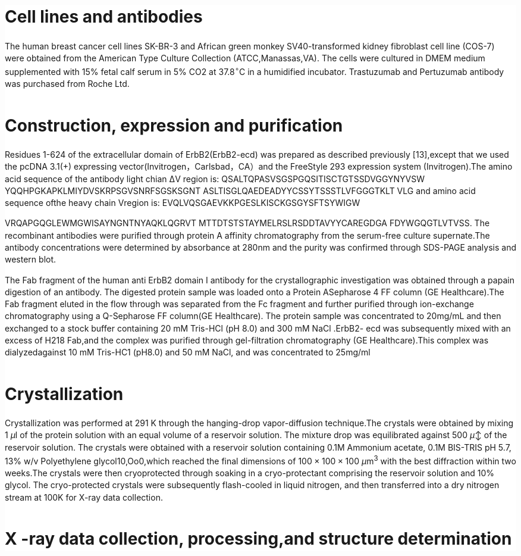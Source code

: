 # Cell lines and antibodies

The human breast cancer cell lines SK-BR-3 and African green monkey SV40-transformed kidney fibroblast cell line (COS-7) were obtained from the American Type Culture Collection (ATCC,Manassas,VA). The cells were cultured in DMEM medium supplemented with $1 5 \%$ fetal calf serum in $5 \%$ CO2 at $3 7 . 8 ^ { \circ } \mathrm { C }$ in a humidified incubator. Trastuzumab and Pertuzumab antibody was purchased from Roche Ltd.

# Construction, expression and purification

Residues 1-624 of the extracellular domain of ErbB2(ErbB2-ecd) was prepared as described previously [13],except that we used the pcDNA $3 . 1 ( + )$ expressing vector(Invitrogen，Carlsbad，CA）and the FreeStyle 293 expression system (Invitrogen).The amino acid sequence of the antibody light chian $\mathrm { \Delta V }$ region is: QSALTQPASVSGSPGQSITISCTGTSSDVGGYNYVSW YQQHPGKAPKLMIYDVSKRPSGVSNRFSGSKSGNT ASLTISGLQAEDEADYYCSSYTSSSTLVFGGGTKLT VLG and amino acid sequence ofthe heavy chain Vregion is: EVQLVQSGAEVKKPGESLKISCKGSGYSFTSYWIGW

VRQAPGQGLEWMGWISAYNGNTNYAQKLQGRVT MTTDTSTSTAYMELRSLRSDDTAVYYCAREGDGA FDYWGQGTLVTVSS. The recombinant antibodies were purified through protein A affinity chromatography from the serum-free culture supernate.The antibody concentrations were determined by absorbance at $2 8 0 \mathrm { n m }$ and the purity was confirmed through SDS-PAGE analysis and western blot.

The Fab fragment of the human anti ErbB2 domain I antibody for the crystallographic investigation was obtained through a papain digestion of an antibody. The digested protein sample was loaded onto a Protein ASepharose 4 FF column (GE Healthcare).The Fab fragment eluted in the flow through was separated from the Fc fragment and further purified through ion-exchange chromatography using a Q-Sepharose FF column(GE Healthcare). The protein sample was concentrated to $2 0 \mathrm { m g / m L }$ and then exchanged to a stock buffer containing $2 0 ~ \mathrm { m M }$ Tris-HCl $\mathrm { ( p H ~ 8 . 0 ) }$ and $3 0 0 \ \mathrm { m M \ N a C l }$ .ErbB2- ecd was subsequently mixed with an excess of H218 Fab,and the complex was purified through gel-filtration chromatography (GE Healthcare).This complex was dialyzedagainst $1 0 ~ \mathrm { m M }$ Tris-HC1 $\left( \mathrm { p H 8 . 0 } \right)$ and $5 0 ~ \mathrm { m M }$ NaCl, and was concentrated to $2 5 \mathrm { m g / m l }$

# Crystallization

Crystallization was performed at 291 K through the hanging-drop vapor-diffusion technique.The crystals were obtained by mixing $1 ~ \mu \mathrm { l }$ of the protein solution with an equal volume of a reservoir solution. The mixture drop was equilibrated against $5 0 0 ~ \mu \updownarrow$ of the reservoir solution. The crystals were obtained with a reservoir solution containing $0 . 1 \mathrm { { M } }$ Ammonium acetate, $0 . 1 \mathrm { { M } }$ BIS-TRIS pH 5.7, $13 \%$ w/v Polyethylene glycol10,Oo0,which reached the final dimensions of $1 0 0 \times 1 0 0 \times 1 0 0 ~ \mu \mathrm { m } ^ { 3 }$ with the best diffraction within two weeks.The crystals were then cryoprotected through soaking in a cryo-protectant comprising the reservoir solution and $10 \%$ glycol. The cryo-protected crystals were subsequently flash-cooled in liquid nitrogen, and then transferred into a dry nitrogen stream at $1 0 0 \mathrm { K }$ for X-ray data collection.

# $\mathbf { X }$ -ray data collection, processing,and structure determination
